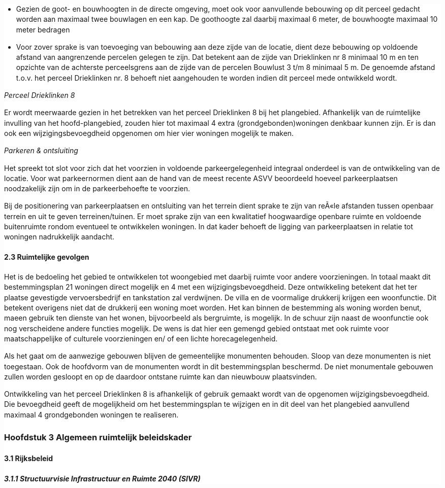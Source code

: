 * Gezien de goot\- en bouwhoogten in de directe omgeving, moet ook voor aanvullende bebouwing op dit perceel gedacht worden aan maximaal twee bouwlagen en een kap. De goothoogte zal daarbij maximaal 6 meter, de bouwhoogte maximaal 10 meter bedragen

* Voor zover sprake is van toevoeging van bebouwing aan deze zijde van de locatie, dient deze bebouwing op voldoende afstand van aangrenzende percelen gelegen te zijn. Dat betekent aan de zijde van Drieklinken nr 8 minimaal 10 m en ten opzichte van de achterste perceelsgrens aan de zijde van de percelen Bouwlust 3 t/m 8 minimaal 5 m. De genoemde afstand t.o.v. het perceel Drieklinken nr. 8 behoeft niet aangehouden te worden indien dit perceel mede ontwikkeld wordt.

*Perceel Drieklinken 8*

Er wordt meerwaarde gezien in het betrekken van het perceel Drieklinken 8 bij het plangebied. Afhankelijk van de ruimtelijke invulling van het hoofd\-plangebied, zouden hier tot maximaal 4 extra (grondgebonden)woningen denkbaar kunnen zijn. Er is dan ook een wijzigingsbevoegdheid opgenomen om hier vier woningen mogelijk te maken.

*Parkeren \& ontsluiting*

Het spreekt tot slot voor zich dat het voorzien in voldoende parkeergelegenheid integraal onderdeel is van de ontwikkeling van de locatie. Voor wat parkeernormen dient aan de hand van de meest recente ASVV beoordeeld hoeveel parkeerplaatsen noodzakelijk zijn om in de parkeerbehoefte te voorzien.

Bij de positionering van parkeerplaatsen en ontsluiting van het terrein dient sprake te zijn van reÃ«le afstanden tussen openbaar terrein en uit te geven terreinen/tuinen. Er moet sprake zijn van een kwalitatief hoogwaardige openbare ruimte en voldoende buitenruimte rondom eventueel te ontwikkelen woningen. In dat kader behoeft de ligging van parkeerplaatsen in relatie tot woningen nadrukkelijk aandacht.

#### 2\.3 Ruimtelijke gevolgen

Het is de bedoeling het gebied te ontwikkelen tot woongebied met daarbij ruimte voor andere voorzieningen. In totaal maakt dit bestemmingsplan 21 woningen direct mogelijk en 4 met een wijzigingsbevoegdheid. Deze ontwikkeling betekent dat het ter plaatse gevestigde vervoersbedrijf en tankstation zal verdwijnen. De villa en de voormalige drukkerij krijgen een woonfunctie. Dit betekent overigens niet dat de drukkerij een woning moet worden. Het kan binnen de bestemming als woning worden benut, maeen gebruik ten dienste van het wonen, bijvoorbeeld als bergruimte, is mogelijk. In de schuur zijn naast de woonfunctie ook nog verscheidene andere functies mogelijk. De wens is dat hier een gemengd gebied ontstaat met ook ruimte voor maatschappelijke of culturele voorzieningen en/ of een lichte horecagelegenheid.

Als het gaat om de aanwezige gebouwen blijven de gemeentelijke monumenten behouden. Sloop van deze monumenten is niet toegestaan. Ook de hoofdvorm van de monumenten wordt in dit bestemmingsplan beschermd. De niet monumentale gebouwen zullen worden gesloopt en op de daardoor ontstane ruimte kan dan nieuwbouw plaatsvinden.

Ontwikkeling van het perceel Drieklinken 8 is afhankelijk of gebruik gemaakt wordt van de opgenomen wijzigingsbevoegdheid. Die bevoegdheid geeft de mogelijkheid om het bestemmingsplan te wijzigen en in dit deel van het plangebied aanvullend maximaal 4 grondgebonden woningen te realiseren.

### Hoofdstuk 3 Algemeen ruimtelijk beleidskader

#### 3\.1 Rijksbeleid

##### 3\.1\.1 Structuurvisie Infrastructuur en Ruimte 2040 (SIVR)
